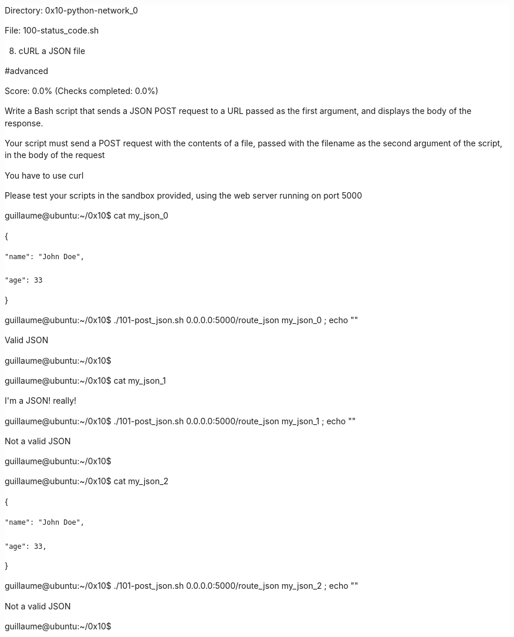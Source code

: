 Directory: 0x10-python-network_0

File: 100-status_code.sh

     

8. cURL a JSON file

#advanced

Score: 0.0% (Checks completed: 0.0%)

Write a Bash script that sends a JSON POST request to a URL passed as the first argument, and displays the body of the response.



Your script must send a POST request with the contents of a file, passed with the filename as the second argument of the script, in the body of the request

You have to use curl

Please test your scripts in the sandbox provided, using the web server running on port 5000



guillaume@ubuntu:~/0x10$ cat my_json_0

{

    "name": "John Doe",

    "age": 33

}

guillaume@ubuntu:~/0x10$ ./101-post_json.sh 0.0.0.0:5000/route_json my_json_0 ; echo ""

Valid JSON

guillaume@ubuntu:~/0x10$ 

guillaume@ubuntu:~/0x10$ cat my_json_1

I'm a JSON! really!

guillaume@ubuntu:~/0x10$ ./101-post_json.sh 0.0.0.0:5000/route_json my_json_1 ; echo ""

Not a valid JSON

guillaume@ubuntu:~/0x10$ 

guillaume@ubuntu:~/0x10$ cat my_json_2

{

    "name": "John Doe",

    "age": 33,

}

guillaume@ubuntu:~/0x10$ ./101-post_json.sh 0.0.0.0:5000/route_json my_json_2 ; echo ""

Not a valid JSON

guillaume@ubuntu:~/0x10$ 
